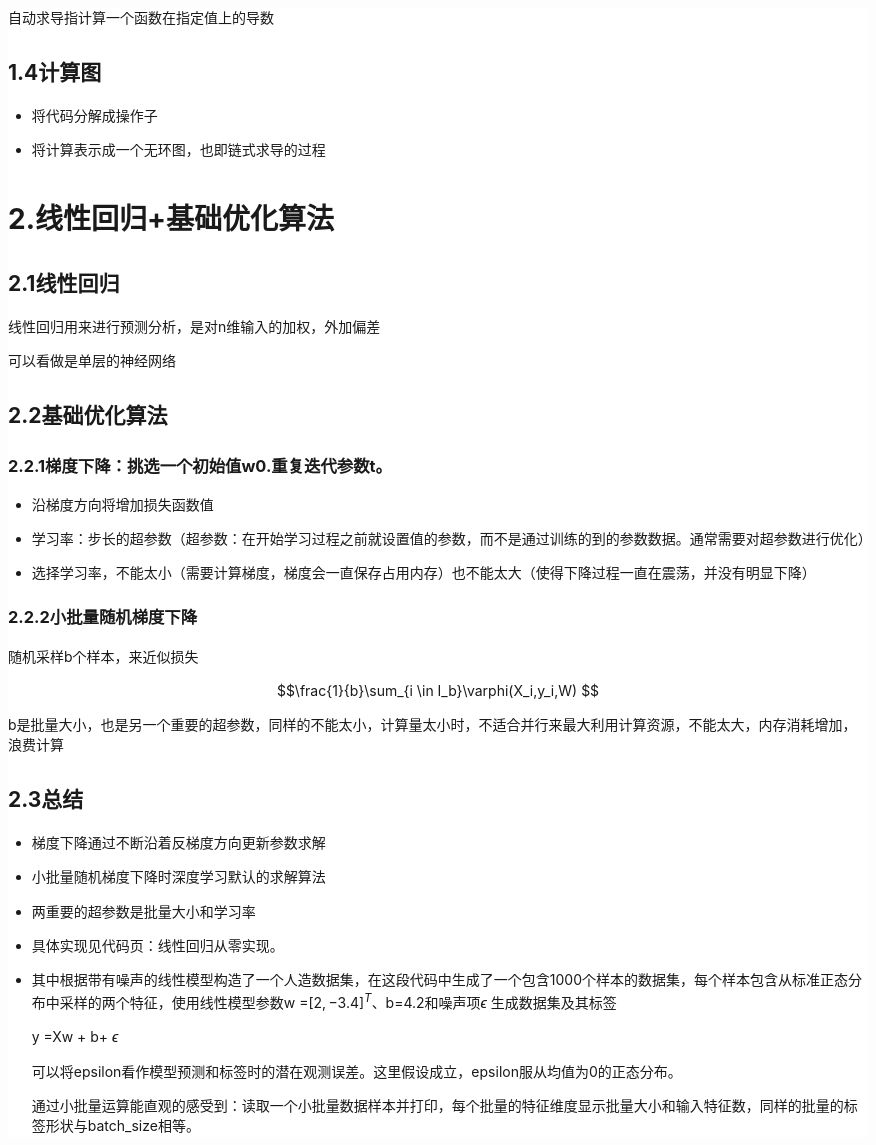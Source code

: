 自动求导指计算一个函数在指定值上的导数

## 1.4计算图

- 将代码分解成操作子


- 将计算表示成一个无环图，也即链式求导的过程


# 2.线性回归+基础优化算法

## 2.1线性回归

线性回归用来进行预测分析，是对n维输入的加权，外加偏差

可以看做是单层的神经网络

## 2.2基础优化算法

### 2.2.1梯度下降：挑选一个初始值w0.重复迭代参数t。

- 沿梯度方向将增加损失函数值

- 学习率：步长的超参数（超参数：在开始学习过程之前就设置值的参数，而不是通过训练的到的参数数据。通常需要对超参数进行优化）

- 选择学习率，不能太小（需要计算梯度，梯度会一直保存占用内存）也不能太大（使得下降过程一直在震荡，并没有明显下降）

### 2.2.2小批量随机梯度下降

随机采样b个样本，来近似损失

$$\frac{1}{b}\sum_{i \in I_b}\varphi(X_i,y_i,W) $$

b是批量大小，也是另一个重要的超参数，同样的不能太小，计算量太小时，不适合并行来最大利用计算资源，不能太大，内存消耗增加，浪费计算

## 2.3总结

- 梯度下降通过不断沿着反梯度方向更新参数求解

- 小批量随机梯度下降时深度学习默认的求解算法

- 两重要的超参数是批量大小和学习率

- 具体实现见代码页：线性回归从零实现。

- 其中根据带有噪声的线性模型构造了一个人造数据集，在这段代码中生成了一个包含1000个样本的数据集，每个样本包含从标准正态分布中采样的两个特征，使用线性模型参数w =$[2, -3.4]^T$、b=4.2和噪声项$\epsilon$ 生成数据集及其标签

  y =Xw + b+ $\epsilon$

  可以将epsilon看作模型预测和标签时的潜在观测误差。这里假设成立，epsilon服从均值为0的正态分布。

  通过小批量运算能直观的感受到：读取一个小批量数据样本并打印，每个批量的特征维度显示批量大小和输入特征数，同样的批量的标签形状与batch_size相等。

  
